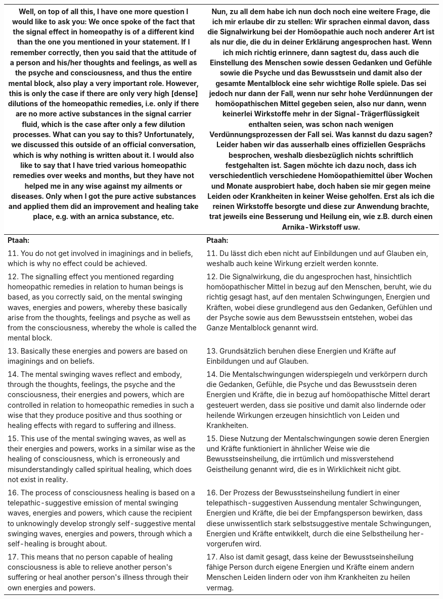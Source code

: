 Well, on top of all this, I have one more question I would like to ask you: We once spoke of the fact that the signal effect in homeopathy is of a different kind than the one you mentioned in your statement. If I remember correctly, then you said that the attitude of a person and his/her thoughts and feelings, as well as the psyche and consciousness, and thus the entire mental block, also play a very important role. However, this is only the case if there are only very high [dense] dilutions of the homeopathic remedies, i.e. only if there are no more active substances in the signal carrier fluid, which is the case after only a few dilution processes. What can you say to this? Unfortunately, we discussed this outside of an official conversation, which is why nothing is written about it. I would also like to say that I have tried various homeopathic remedies over weeks and months, but they have not helped me in any wise against my ailments or diseases. Only when I got the pure active substances and applied them did an improvement and healing take place, e.g. with an arnica substance, etc.  | Nun, zu all dem habe ich nun doch noch eine weitere Frage, die ich mir erlaube dir zu stellen: Wir sprachen einmal davon, dass die Signalwirkung bei der Homöopathie auch noch anderer Art ist als nur die, die du in deiner Erklärung angesprochen hast. Wenn ich mich richtig erinnere, dann sagtest du, dass auch die Einstellung des Menschen sowie dessen Gedanken und Gefühle sowie die Psyche und das Bewusstsein und damit also der gesamte Mentalblock eine sehr wichtige Rolle spiele. Das sei jedoch nur dann der Fall, wenn nur sehr hohe Verdünnungen der homöopathischen Mittel gegeben seien, also nur dann, wenn keinerlei Wirkstoffe mehr in der Signal-Trägerflüssigkeit enthalten seien, was schon nach wenigen Verdünnungsprozessen der Fall sei. Was kannst du dazu sagen? Leider haben wir das ausserhalb eines offiziellen Gesprächs besprochen, weshalb diesbezüglich nichts schriftlich festgehalten ist. Sagen möchte ich dazu noch, dass ich verschiedentlich verschiedene Homöopathiemittel über Wochen und Monate ausprobiert habe, doch haben sie mir gegen meine Leiden oder Krankheiten in keiner Weise geholfen. Erst als ich die reinen Wirkstoffe besorgte und diese zur Anwendung brachte, trat jeweils eine Besserung und Heilung ein, wie z.B. durch einen Arnika-Wirkstoff usw.   
---|---  
**Ptaah:** | **Ptaah:**  
11. You do not get involved in imaginings and in beliefs, which is why no effect could be achieved.  | 11. Du lässt dich eben nicht auf Einbildungen und auf Glauben ein, weshalb auch keine Wirkung erzielt werden konnte.   
12. The signalling effect you mentioned regarding homeopathic remedies in relation to human beings is based, as you correctly said, on the mental swinging waves, energies and powers, whereby these basically arise from the thoughts, feelings and psyche as well as from the consciousness, whereby the whole is called the mental block.  | 12. Die Signalwirkung, die du angesprochen hast, hinsichtlich homöopathischer Mittel in bezug auf den Menschen, beruht, wie du richtig gesagt hast, auf den mentalen Schwingungen, Energien und Kräften, wobei diese grundlegend aus den Gedanken, Gefühlen und der Psyche sowie aus dem Bewusstsein entstehen, wobei das Ganze Mentalblock genannt wird.   
13. Basically these energies and powers are based on imaginings and on beliefs.  | 13. Grundsätzlich beruhen diese Energien und Kräfte auf Einbildungen und auf Glauben.   
14. The mental swinging waves reflect and embody, through the thoughts, feelings, the psyche and the consciousness, their energies and powers, which are controlled in relation to homeopathic remedies in such a wise that they produce positive and thus soothing or healing effects with regard to suffering and illness.  | 14. Die Mentalschwingungen widerspiegeln und verkörpern durch die Gedanken, Gefühle, die Psyche und das Bewusstsein deren Energien und Kräfte, die in bezug auf homöopathische Mittel derart gesteuert werden, dass sie positive und damit also lindernde oder heilende Wirkungen erzeugen hinsichtlich von Leiden und Krankheiten.   
15. This use of the mental swinging waves, as well as their energies and powers, works in a similar wise as the healing of consciousness, which is erroneously and misunderstandingly called spiritual healing, which does not exist in reality.  | 15. Diese Nutzung der Mentalschwingungen sowie deren Energien und Kräfte funktioniert in ähnlicher Weise wie die Bewusstseinsheilung, die irrtümlich und missverstehend Geistheilung genannt wird, die es in Wirklichkeit nicht gibt.   
16. The process of consciousness healing is based on a telepathic-suggestive emission of mental swinging waves, energies and powers, which cause the recipient to unknowingly develop strongly self-suggestive mental swinging waves, energies and powers, through which a self-healing is brought about.  | 16. Der Prozess der Bewusstseinsheilung fundiert in einer telepathisch-suggestiven Aussendung mentaler Schwingungen, Energien und Kräfte, die bei der Empfangsperson bewirken, dass diese unwissentlich stark selbstsuggestive mentale Schwingungen, Energien und Kräfte entwikkelt, durch die eine Selbstheilung her-vorgerufen wird.   
17. This means that no person capable of healing consciousness is able to relieve another person's suffering or heal another person's illness through their own energies and powers.  | 17. Also ist damit gesagt, dass keine der Bewusstseinsheilung fähige Person durch eigene Energien und Kräfte einem andern Menschen Leiden lindern oder von ihm Krankheiten zu heilen vermag.   